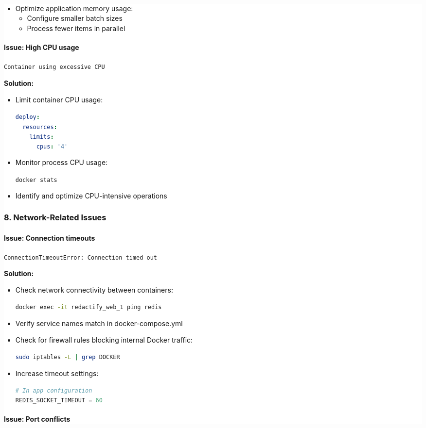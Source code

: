 - Optimize application memory usage:
  - Configure smaller batch sizes
  - Process fewer items in parallel

#### Issue: High CPU usage

```
Container using excessive CPU
```

**Solution:**

- Limit container CPU usage:

  ```yaml
  deploy:
    resources:
      limits:
        cpus: '4'
  ```

- Monitor process CPU usage:

  ```bash
  docker stats
  ```

- Identify and optimize CPU-intensive operations

### 8. Network-Related Issues

#### Issue: Connection timeouts

```
ConnectionTimeoutError: Connection timed out
```

**Solution:**

- Check network connectivity between containers:

  ```bash
  docker exec -it redactify_web_1 ping redis
  ```

- Verify service names match in docker-compose.yml
- Check for firewall rules blocking internal Docker traffic:

  ```bash
  sudo iptables -L | grep DOCKER
  ```

- Increase timeout settings:

  ```python
  # In app configuration
  REDIS_SOCKET_TIMEOUT = 60
  ```

#### Issue: Port conflicts

